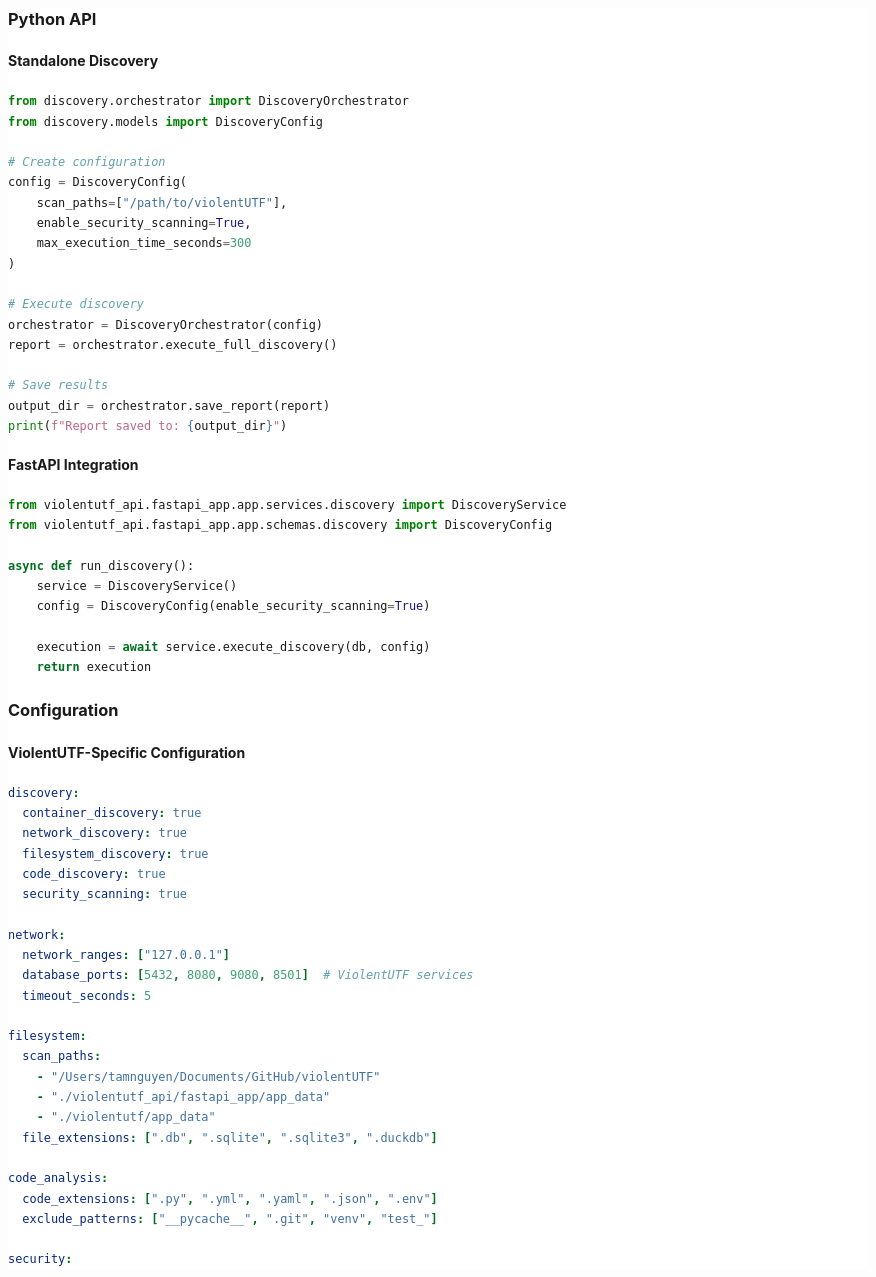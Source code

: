 ### Python API

#### Standalone Discovery
```python
from discovery.orchestrator import DiscoveryOrchestrator
from discovery.models import DiscoveryConfig

# Create configuration
config = DiscoveryConfig(
    scan_paths=["/path/to/violentUTF"],
    enable_security_scanning=True,
    max_execution_time_seconds=300
)

# Execute discovery
orchestrator = DiscoveryOrchestrator(config)
report = orchestrator.execute_full_discovery()

# Save results
output_dir = orchestrator.save_report(report)
print(f"Report saved to: {output_dir}")
```

#### FastAPI Integration
```python
from violentutf_api.fastapi_app.app.services.discovery import DiscoveryService
from violentutf_api.fastapi_app.app.schemas.discovery import DiscoveryConfig

async def run_discovery():
    service = DiscoveryService()
    config = DiscoveryConfig(enable_security_scanning=True)

    execution = await service.execute_discovery(db, config)
    return execution
```

### Configuration

#### ViolentUTF-Specific Configuration
```yaml
discovery:
  container_discovery: true
  network_discovery: true
  filesystem_discovery: true
  code_discovery: true
  security_scanning: true

network:
  network_ranges: ["127.0.0.1"]
  database_ports: [5432, 8080, 9080, 8501]  # ViolentUTF services
  timeout_seconds: 5

filesystem:
  scan_paths:
    - "/Users/tamnguyen/Documents/GitHub/violentUTF"
    - "./violentutf_api/fastapi_app/app_data"
    - "./violentutf/app_data"
  file_extensions: [".db", ".sqlite", ".sqlite3", ".duckdb"]

code_analysis:
  code_extensions: [".py", ".yml", ".yaml", ".json", ".env"]
  exclude_patterns: ["__pycache__", ".git", "venv", "test_"]

security:
```